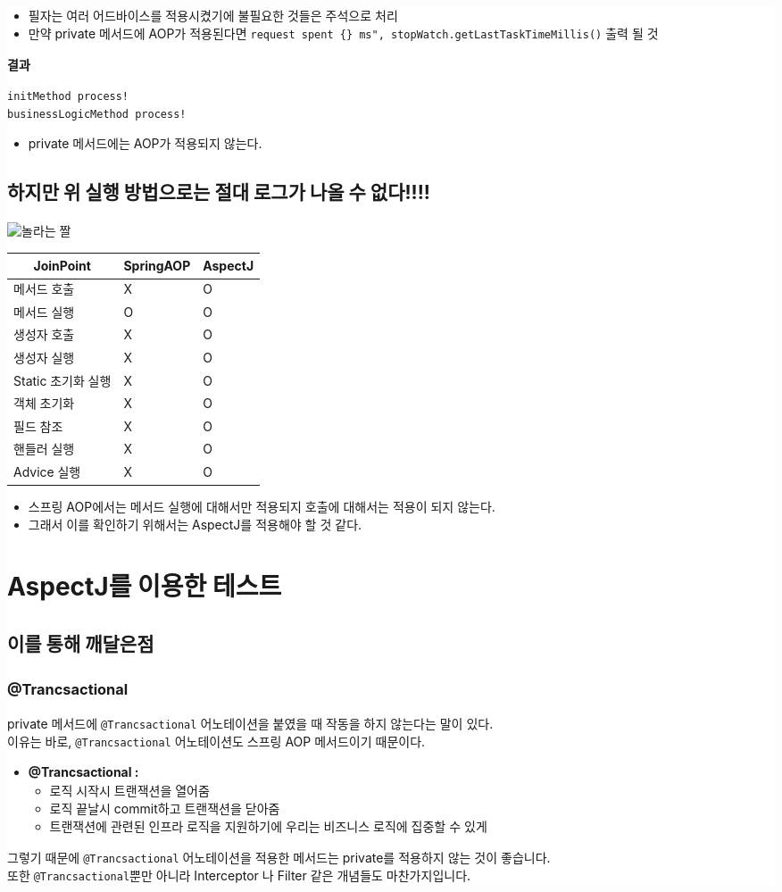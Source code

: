 ```java

```
* 필자는 여러 어드바이스를 적용시켰기에 불필요한 것들은 주석으로 처리
* 만약 private 메서드에 AOP가 적용된다면 `request spent {} ms", stopWatch.getLastTaskTimeMillis()` 출력 될 것

**결과**
```
initMethod process!
businessLogicMethod process!
```
* private 메서드에는 AOP가 적용되지 않는다.

## 하지만 위 실행 방법으로는 절대 로그가 나올 수 없다!!!!   
![놀라는 짤](https://user-images.githubusercontent.com/50267433/99340805-14a92180-28cc-11eb-9ac4-bdde9449ed2e.png)    
    
|JoinPoint|SpringAOP|AspectJ|
|---------|---------|-------|
|메서드 호출|X|O|
|메서드 실행|O|O|
|생성자 호출|X|O|  
|생성자 실행|X|O|
|Static 초기화 실행|X|O|
|객체 초기화|X|O|
|필드 참조|X|O|
|핸들러 실행|X|O|
|Advice 실행|X|O|

* 스프링 AOP에서는 메서드 실행에 대해서만 적용되지 호출에 대해서는 적용이 되지 않는다.   
* 그래서 이를 확인하기 위해서는 AspectJ를 적용해야 할 것 같다.

# AspectJ를 이용한 테스트

## 이를 통해 깨달은점  
### @Trancsactional    
private 메서드에 `@Trancsactional` 어노테이션을 붙였을 때 작동을 하지 않는다는 말이 있다.   
이유는 바로, `@Trancsactional` 어노테이션도 스프링 AOP 메서드이기 때문이다.   

* **@Trancsactional :**    
  * 로직 시작시 트랜잭션을 열어줌
  * 로직 끝날시 commit하고 트랜잭션을 닫아줌  
  * 트랜잭션에 관련된 인프라 로직을 지원하기에 우리는 비즈니스 로직에 집중할 수 있게 

그렇기 때문에 `@Trancsactional` 어노테이션을 적용한 메서드는 private를 적용하지 않는 것이 좋습니다.   
또한 `@Trancsactional`뿐만 아니라 Interceptor 나 Filter 같은 개념들도 마찬가지입니다.     
     